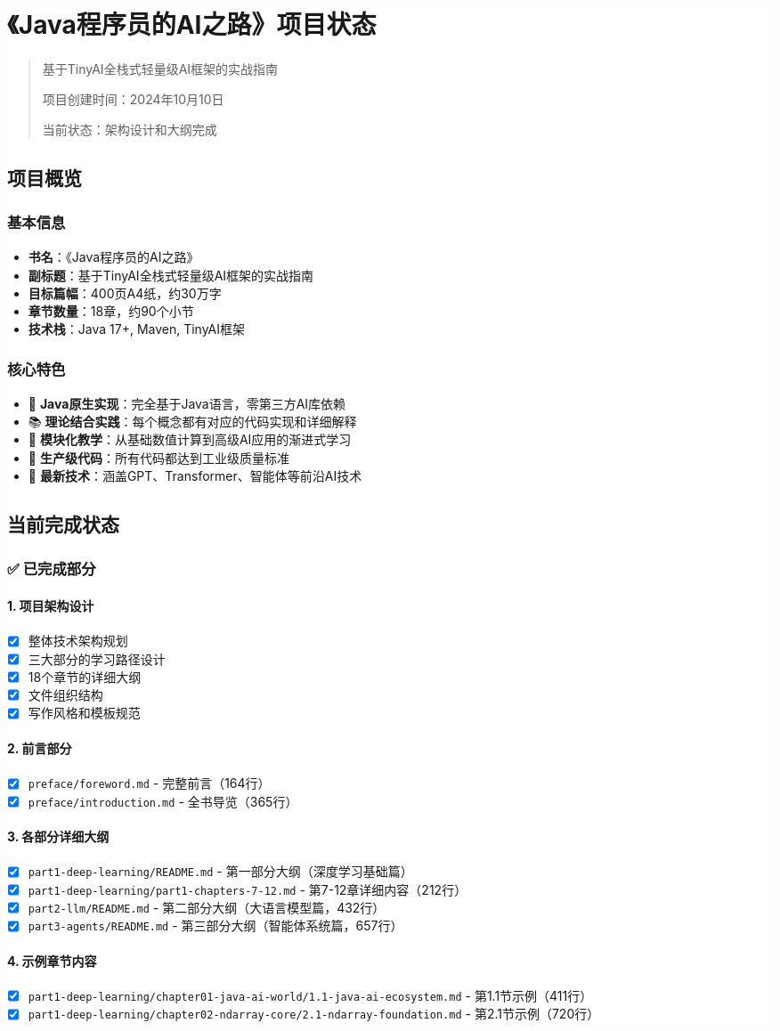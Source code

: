 # 《Java程序员的AI之路》项目状态

> 基于TinyAI全栈式轻量级AI框架的实战指南
> 
> 项目创建时间：2024年10月10日
> 
> 当前状态：架构设计和大纲完成

## 项目概览

### 基本信息
- **书名**：《Java程序员的AI之路》
- **副标题**：基于TinyAI全栈式轻量级AI框架的实战指南
- **目标篇幅**：400页A4纸，约30万字
- **章节数量**：18章，约90个小节
- **技术栈**：Java 17+, Maven, TinyAI框架

### 核心特色
- 🎯 **Java原生实现**：完全基于Java语言，零第三方AI库依赖
- 📚 **理论结合实践**：每个概念都有对应的代码实现和详细解释
- 🧩 **模块化教学**：从基础数值计算到高级AI应用的渐进式学习
- 💼 **生产级代码**：所有代码都达到工业级质量标准
- 🚀 **最新技术**：涵盖GPT、Transformer、智能体等前沿AI技术

## 当前完成状态

### ✅ 已完成部分

#### 1. 项目架构设计
- [x] 整体技术架构规划
- [x] 三大部分的学习路径设计
- [x] 18个章节的详细大纲
- [x] 文件组织结构
- [x] 写作风格和模板规范

#### 2. 前言部分
- [x] `preface/foreword.md` - 完整前言（164行）
- [x] `preface/introduction.md` - 全书导览（365行）

#### 3. 各部分详细大纲
- [x] `part1-deep-learning/README.md` - 第一部分大纲（深度学习基础篇）
- [x] `part1-deep-learning/part1-chapters-7-12.md` - 第7-12章详细内容（212行）
- [x] `part2-llm/README.md` - 第二部分大纲（大语言模型篇，432行）
- [x] `part3-agents/README.md` - 第三部分大纲（智能体系统篇，657行）

#### 4. 示例章节内容
- [x] `part1-deep-learning/chapter01-java-ai-world/1.1-java-ai-ecosystem.md` - 第1.1节示例（411行）
- [x] `part1-deep-learning/chapter02-ndarray-core/2.1-ndarray-foundation.md` - 第2.1节示例（720行）
